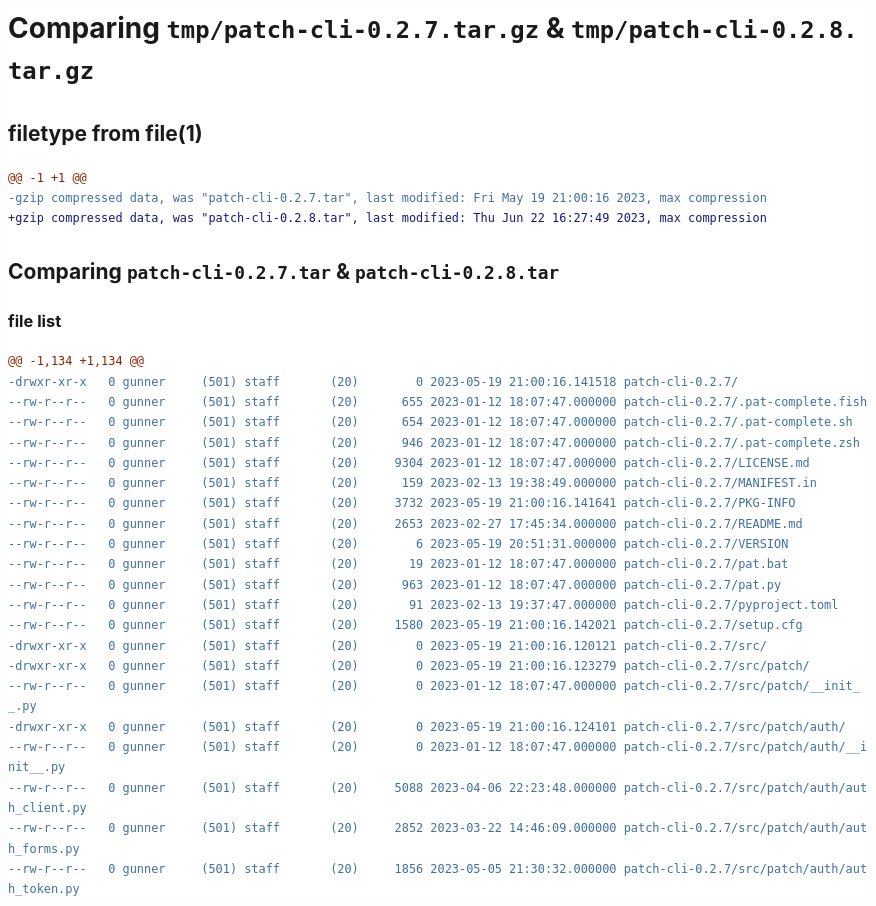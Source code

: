 # Comparing `tmp/patch-cli-0.2.7.tar.gz` & `tmp/patch-cli-0.2.8.tar.gz`

## filetype from file(1)

```diff
@@ -1 +1 @@
-gzip compressed data, was "patch-cli-0.2.7.tar", last modified: Fri May 19 21:00:16 2023, max compression
+gzip compressed data, was "patch-cli-0.2.8.tar", last modified: Thu Jun 22 16:27:49 2023, max compression
```

## Comparing `patch-cli-0.2.7.tar` & `patch-cli-0.2.8.tar`

### file list

```diff
@@ -1,134 +1,134 @@
-drwxr-xr-x   0 gunner     (501) staff       (20)        0 2023-05-19 21:00:16.141518 patch-cli-0.2.7/
--rw-r--r--   0 gunner     (501) staff       (20)      655 2023-01-12 18:07:47.000000 patch-cli-0.2.7/.pat-complete.fish
--rw-r--r--   0 gunner     (501) staff       (20)      654 2023-01-12 18:07:47.000000 patch-cli-0.2.7/.pat-complete.sh
--rw-r--r--   0 gunner     (501) staff       (20)      946 2023-01-12 18:07:47.000000 patch-cli-0.2.7/.pat-complete.zsh
--rw-r--r--   0 gunner     (501) staff       (20)     9304 2023-01-12 18:07:47.000000 patch-cli-0.2.7/LICENSE.md
--rw-r--r--   0 gunner     (501) staff       (20)      159 2023-02-13 19:38:49.000000 patch-cli-0.2.7/MANIFEST.in
--rw-r--r--   0 gunner     (501) staff       (20)     3732 2023-05-19 21:00:16.141641 patch-cli-0.2.7/PKG-INFO
--rw-r--r--   0 gunner     (501) staff       (20)     2653 2023-02-27 17:45:34.000000 patch-cli-0.2.7/README.md
--rw-r--r--   0 gunner     (501) staff       (20)        6 2023-05-19 20:51:31.000000 patch-cli-0.2.7/VERSION
--rw-r--r--   0 gunner     (501) staff       (20)       19 2023-01-12 18:07:47.000000 patch-cli-0.2.7/pat.bat
--rw-r--r--   0 gunner     (501) staff       (20)      963 2023-01-12 18:07:47.000000 patch-cli-0.2.7/pat.py
--rw-r--r--   0 gunner     (501) staff       (20)       91 2023-02-13 19:37:47.000000 patch-cli-0.2.7/pyproject.toml
--rw-r--r--   0 gunner     (501) staff       (20)     1580 2023-05-19 21:00:16.142021 patch-cli-0.2.7/setup.cfg
-drwxr-xr-x   0 gunner     (501) staff       (20)        0 2023-05-19 21:00:16.120121 patch-cli-0.2.7/src/
-drwxr-xr-x   0 gunner     (501) staff       (20)        0 2023-05-19 21:00:16.123279 patch-cli-0.2.7/src/patch/
--rw-r--r--   0 gunner     (501) staff       (20)        0 2023-01-12 18:07:47.000000 patch-cli-0.2.7/src/patch/__init__.py
-drwxr-xr-x   0 gunner     (501) staff       (20)        0 2023-05-19 21:00:16.124101 patch-cli-0.2.7/src/patch/auth/
--rw-r--r--   0 gunner     (501) staff       (20)        0 2023-01-12 18:07:47.000000 patch-cli-0.2.7/src/patch/auth/__init__.py
--rw-r--r--   0 gunner     (501) staff       (20)     5088 2023-04-06 22:23:48.000000 patch-cli-0.2.7/src/patch/auth/auth_client.py
--rw-r--r--   0 gunner     (501) staff       (20)     2852 2023-03-22 14:46:09.000000 patch-cli-0.2.7/src/patch/auth/auth_forms.py
--rw-r--r--   0 gunner     (501) staff       (20)     1856 2023-05-05 21:30:32.000000 patch-cli-0.2.7/src/patch/auth/auth_token.py
```